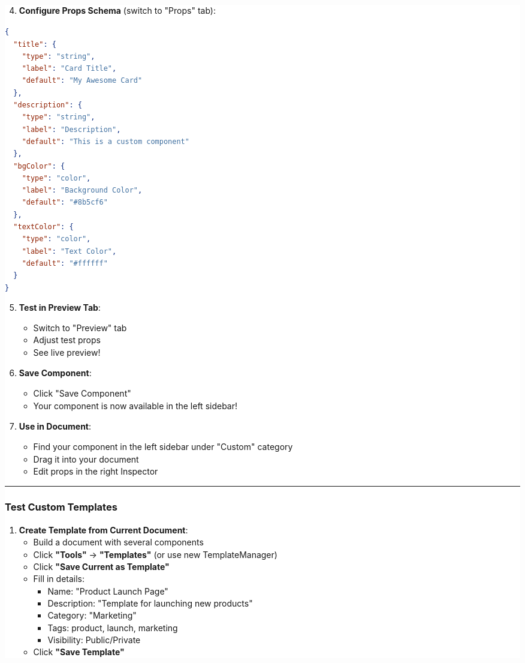 4. **Configure Props Schema** (switch to "Props" tab):
```json
{
  "title": {
    "type": "string",
    "label": "Card Title",
    "default": "My Awesome Card"
  },
  "description": {
    "type": "string",
    "label": "Description",
    "default": "This is a custom component"
  },
  "bgColor": {
    "type": "color",
    "label": "Background Color",
    "default": "#8b5cf6"
  },
  "textColor": {
    "type": "color",
    "label": "Text Color",
    "default": "#ffffff"
  }
}
```

5. **Test in Preview Tab**:
   - Switch to "Preview" tab
   - Adjust test props
   - See live preview!

6. **Save Component**:
   - Click "Save Component"
   - Your component is now available in the left sidebar!

7. **Use in Document**:
   - Find your component in the left sidebar under "Custom" category
   - Drag it into your document
   - Edit props in the right Inspector

---

### Test Custom Templates

1. **Create Template from Current Document**:
   - Build a document with several components
   - Click **"Tools"** → **"Templates"** (or use new TemplateManager)
   - Click **"Save Current as Template"**
   - Fill in details:
     - Name: "Product Launch Page"
     - Description: "Template for launching new products"
     - Category: "Marketing"
     - Tags: product, launch, marketing
     - Visibility: Public/Private
   - Click **"Save Template"**
